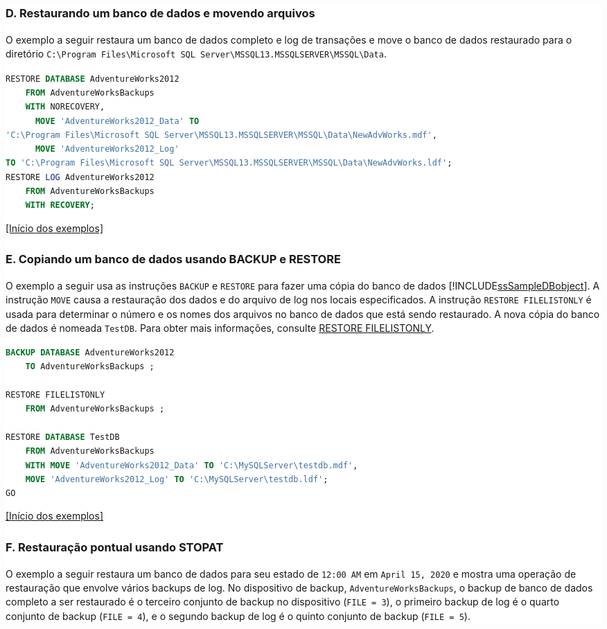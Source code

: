 ### <a name="restoring_db_n_move_files"></a> D. Restaurando um banco de dados e movendo arquivos

O exemplo a seguir restaura um banco de dados completo e log de transações e move o banco de dados restaurado para o diretório `C:\Program Files\Microsoft SQL Server\MSSQL13.MSSQLSERVER\MSSQL\Data`.

```sql
RESTORE DATABASE AdventureWorks2012
    FROM AdventureWorksBackups
    WITH NORECOVERY,
      MOVE 'AdventureWorks2012_Data' TO
'C:\Program Files\Microsoft SQL Server\MSSQL13.MSSQLSERVER\MSSQL\Data\NewAdvWorks.mdf',
      MOVE 'AdventureWorks2012_Log'
TO 'C:\Program Files\Microsoft SQL Server\MSSQL13.MSSQLSERVER\MSSQL\Data\NewAdvWorks.ldf';
RESTORE LOG AdventureWorks2012
    FROM AdventureWorksBackups
    WITH RECOVERY;
```

[&#91;Início dos exemplos&#93;](#examples)

### <a name="copying_db_using_bnr"></a> E. Copiando um banco de dados usando BACKUP e RESTORE

O exemplo a seguir usa as instruções `BACKUP` e `RESTORE` para fazer uma cópia do banco de dados [!INCLUDE[ssSampleDBobject](../../includes/sssampledbobject-md.md)]. A instrução `MOVE` causa a restauração dos dados e do arquivo de log nos locais especificados. A instrução `RESTORE FILELISTONLY` é usada para determinar o número e os nomes dos arquivos no banco de dados que está sendo restaurado. A nova cópia do banco de dados é nomeada `TestDB`. Para obter mais informações, consulte [RESTORE FILELISTONLY](../../t-sql/statements/restore-statements-filelistonly-transact-sql.md).

```sql
BACKUP DATABASE AdventureWorks2012
    TO AdventureWorksBackups ;

RESTORE FILELISTONLY
    FROM AdventureWorksBackups ;

RESTORE DATABASE TestDB
    FROM AdventureWorksBackups
    WITH MOVE 'AdventureWorks2012_Data' TO 'C:\MySQLServer\testdb.mdf',
    MOVE 'AdventureWorks2012_Log' TO 'C:\MySQLServer\testdb.ldf';
GO
```

[&#91;Início dos exemplos&#93;](#examples)

### <a name="restoring_to_pit_using_STOPAT"></a> F. Restauração pontual usando STOPAT

O exemplo a seguir restaura um banco de dados para seu estado de `12:00 AM` em `April 15, 2020` e mostra uma operação de restauração que envolve vários backups de log. No dispositivo de backup, `AdventureWorksBackups`, o backup de banco de dados completo a ser restaurado é o terceiro conjunto de backup no dispositivo (`FILE = 3`), o primeiro backup de log é o quarto conjunto de backup (`FILE = 4`), e o segundo backup de log é o quinto conjunto de backup (`FILE = 5`).
